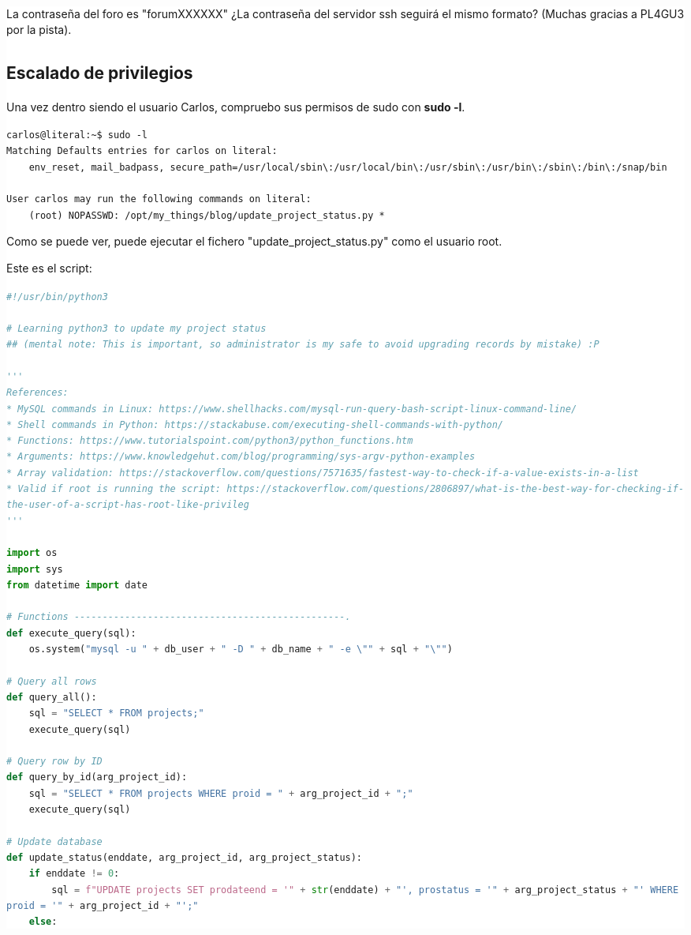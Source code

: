 La contraseña del foro es "forumXXXXXX" ¿La contraseña del servidor ssh seguirá el mismo formato? (Muchas gracias a PL4GU3 por la pista).

## Escalado de privilegios

Una vez dentro siendo el usuario Carlos, compruebo sus permisos de sudo con **sudo -l**.

```
carlos@literal:~$ sudo -l
Matching Defaults entries for carlos on literal:
    env_reset, mail_badpass, secure_path=/usr/local/sbin\:/usr/local/bin\:/usr/sbin\:/usr/bin\:/sbin\:/bin\:/snap/bin

User carlos may run the following commands on literal:
    (root) NOPASSWD: /opt/my_things/blog/update_project_status.py *
```

Como se puede ver, puede ejecutar el fichero "update_project_status.py" como el usuario root.

Este es el script:

```py
#!/usr/bin/python3

# Learning python3 to update my project status
## (mental note: This is important, so administrator is my safe to avoid upgrading records by mistake) :P

'''
References:
* MySQL commands in Linux: https://www.shellhacks.com/mysql-run-query-bash-script-linux-command-line/
* Shell commands in Python: https://stackabuse.com/executing-shell-commands-with-python/
* Functions: https://www.tutorialspoint.com/python3/python_functions.htm
* Arguments: https://www.knowledgehut.com/blog/programming/sys-argv-python-examples
* Array validation: https://stackoverflow.com/questions/7571635/fastest-way-to-check-if-a-value-exists-in-a-list
* Valid if root is running the script: https://stackoverflow.com/questions/2806897/what-is-the-best-way-for-checking-if-the-user-of-a-script-has-root-like-privileg
'''

import os
import sys
from datetime import date

# Functions ------------------------------------------------.
def execute_query(sql):
    os.system("mysql -u " + db_user + " -D " + db_name + " -e \"" + sql + "\"")

# Query all rows
def query_all():
    sql = "SELECT * FROM projects;"
    execute_query(sql)

# Query row by ID
def query_by_id(arg_project_id):
    sql = "SELECT * FROM projects WHERE proid = " + arg_project_id + ";"
    execute_query(sql)

# Update database
def update_status(enddate, arg_project_id, arg_project_status):
    if enddate != 0:
        sql = f"UPDATE projects SET prodateend = '" + str(enddate) + "', prostatus = '" + arg_project_status + "' WHERE proid = '" + arg_project_id + "';"
    else:
```
